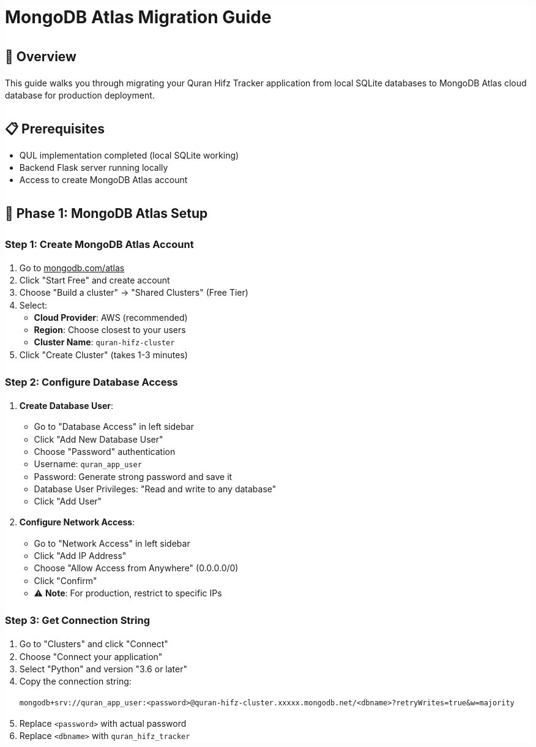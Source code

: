 # MongoDB Atlas Migration Guide

## 🎯 **Overview**
This guide walks you through migrating your Quran Hifz Tracker application from local SQLite databases to MongoDB Atlas cloud database for production deployment.

## 📋 **Prerequisites**
- QUL implementation completed (local SQLite working)
- Backend Flask server running locally
- Access to create MongoDB Atlas account

## 🚀 **Phase 1: MongoDB Atlas Setup**

### Step 1: Create MongoDB Atlas Account
1. Go to [mongodb.com/atlas](https://www.mongodb.com/atlas)
2. Click "Start Free" and create account
3. Choose "Build a cluster" → "Shared Clusters" (Free Tier)
4. Select:
   - **Cloud Provider**: AWS (recommended)
   - **Region**: Choose closest to your users
   - **Cluster Name**: `quran-hifz-cluster`
5. Click "Create Cluster" (takes 1-3 minutes)

### Step 2: Configure Database Access
1. **Create Database User**:
   - Go to "Database Access" in left sidebar
   - Click "Add New Database User"
   - Choose "Password" authentication
   - Username: `quran_app_user`
   - Password: Generate strong password and save it
   - Database User Privileges: "Read and write to any database"
   - Click "Add User"

2. **Configure Network Access**:
   - Go to "Network Access" in left sidebar
   - Click "Add IP Address"
   - Choose "Allow Access from Anywhere" (0.0.0.0/0)
   - Click "Confirm"
   - ⚠️ **Note**: For production, restrict to specific IPs

### Step 3: Get Connection String
1. Go to "Clusters" and click "Connect"
2. Choose "Connect your application"
3. Select "Python" and version "3.6 or later"
4. Copy the connection string:
   ```
   mongodb+srv://quran_app_user:<password>@quran-hifz-cluster.xxxxx.mongodb.net/<dbname>?retryWrites=true&w=majority
   ```
5. Replace `<password>` with actual password
6. Replace `<dbname>` with `quran_hifz_tracker`
